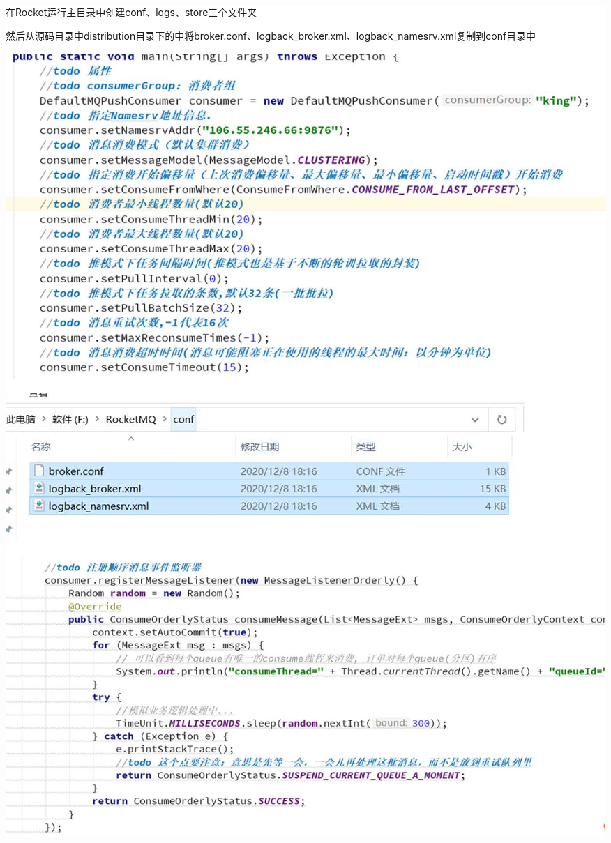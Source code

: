 在Rocket运行主目录中创建conf、logs、store三个文件夹

然后从源码目录中distribution目录下的中将broker.conf、logback_broker.xml、logback_namesrv.xml复制到conf目录中

![img](沈俊杰-马士兵笔记-mq.assets/clip_image072.jpg)

![img](沈俊杰-马士兵笔记-mq.assets/clip_image074.jpg)

![img](沈俊杰-马士兵笔记-mq.assets/clip_image076.jpg)

